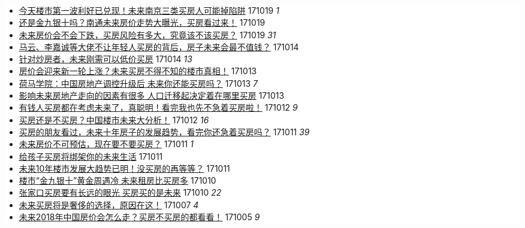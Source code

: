 - [今天楼市第一波利好已兑现！未来南京三类买房人可能掉陷阱](http://jkwz.applinzi.com/ittc/7026196697133351953.html#%E4%BB%8A%E5%A4%A9%E6%A5%BC%E5%B8%82%E7%AC%AC%E4%B8%80%E6%B3%A2%E5%88%A9%E5%A5%BD%E5%B7%B2%E5%85%91%E7%8E%B0%EF%BC%81%E6%9C%AA%E6%9D%A5%E5%8D%97%E4%BA%AC%E4%B8%89%E7%B1%BB%E4%B9%B0%E6%88%BF%E4%BA%BA%E5%8F%AF%E8%83%BD%E6%8E%89%E9%99%B7%E9%98%B1) 171019 *1* 
- [还是金九银十吗？南通未来房价走势大曝光，买房看过来！](http://jkwz.applinzi.com/ittc/7026175818747872272.html#%E8%BF%98%E6%98%AF%E9%87%91%E4%B9%9D%E9%93%B6%E5%8D%81%E5%90%97%EF%BC%9F%E5%8D%97%E9%80%9A%E6%9C%AA%E6%9D%A5%E6%88%BF%E4%BB%B7%E8%B5%B0%E5%8A%BF%E5%A4%A7%E6%9B%9D%E5%85%89%EF%BC%8C%E4%B9%B0%E6%88%BF%E7%9C%8B%E8%BF%87%E6%9D%A5%EF%BC%81) 171019  
- [未来房价会不会下跌，买房风险有多大，究竟该不该买房？](http://jkwz.applinzi.com/ittc/7025773608511734800.html#%E6%9C%AA%E6%9D%A5%E6%88%BF%E4%BB%B7%E4%BC%9A%E4%B8%8D%E4%BC%9A%E4%B8%8B%E8%B7%8C%EF%BC%8C%E4%B9%B0%E6%88%BF%E9%A3%8E%E9%99%A9%E6%9C%89%E5%A4%9A%E5%A4%A7%EF%BC%8C%E7%A9%B6%E7%AB%9F%E8%AF%A5%E4%B8%8D%E8%AF%A5%E4%B9%B0%E6%88%BF%EF%BC%9F) 171019 *31* 
- [马云、李嘉诚等大佬不让年轻人买房的背后，房子未来会最不值钱？](http://jkwz.applinzi.com/ittc/7024444293274666000.html#%E9%A9%AC%E4%BA%91%E3%80%81%E6%9D%8E%E5%98%89%E8%AF%9A%E7%AD%89%E5%A4%A7%E4%BD%AC%E4%B8%8D%E8%AE%A9%E5%B9%B4%E8%BD%BB%E4%BA%BA%E4%B9%B0%E6%88%BF%E7%9A%84%E8%83%8C%E5%90%8E%EF%BC%8C%E6%88%BF%E5%AD%90%E6%9C%AA%E6%9D%A5%E4%BC%9A%E6%9C%80%E4%B8%8D%E5%80%BC%E9%92%B1%EF%BC%9F) 171014  
- [针对炒房者，未来刚需可以低价买房](http://jkwz.applinzi.com/ittc/7024295047665812496.html#%E9%92%88%E5%AF%B9%E7%82%92%E6%88%BF%E8%80%85%EF%BC%8C%E6%9C%AA%E6%9D%A5%E5%88%9A%E9%9C%80%E5%8F%AF%E4%BB%A5%E4%BD%8E%E4%BB%B7%E4%B9%B0%E6%88%BF) 171014 *13* 
- [房价会迎来新一轮上涨？未来买房不得不知的楼市真相！](http://jkwz.applinzi.com/ittc/7023984898698904592.html#%E6%88%BF%E4%BB%B7%E4%BC%9A%E8%BF%8E%E6%9D%A5%E6%96%B0%E4%B8%80%E8%BD%AE%E4%B8%8A%E6%B6%A8%EF%BC%9F%E6%9C%AA%E6%9D%A5%E4%B9%B0%E6%88%BF%E4%B8%8D%E5%BE%97%E4%B8%8D%E7%9F%A5%E7%9A%84%E6%A5%BC%E5%B8%82%E7%9C%9F%E7%9B%B8%EF%BC%81) 171013  
- [荷马学院：中国房地产调控升级后 未来你还能买房吗？](http://jkwz.applinzi.com/ittc/7023983893290681361.html#%E8%8D%B7%E9%A9%AC%E5%AD%A6%E9%99%A2%EF%BC%9A%E4%B8%AD%E5%9B%BD%E6%88%BF%E5%9C%B0%E4%BA%A7%E8%B0%83%E6%8E%A7%E5%8D%87%E7%BA%A7%E5%90%8E+%E6%9C%AA%E6%9D%A5%E4%BD%A0%E8%BF%98%E8%83%BD%E4%B9%B0%E6%88%BF%E5%90%97%EF%BC%9F) 171013 *7* 
- [影响未来房地产走向的因素有很多 人口迁移起决定着在哪里买房](http://jkwz.applinzi.com/ittc/7023975546999014416.html#%E5%BD%B1%E5%93%8D%E6%9C%AA%E6%9D%A5%E6%88%BF%E5%9C%B0%E4%BA%A7%E8%B5%B0%E5%90%91%E7%9A%84%E5%9B%A0%E7%B4%A0%E6%9C%89%E5%BE%88%E5%A4%9A+%E4%BA%BA%E5%8F%A3%E8%BF%81%E7%A7%BB%E8%B5%B7%E5%86%B3%E5%AE%9A%E7%9D%80%E5%9C%A8%E5%93%AA%E9%87%8C%E4%B9%B0%E6%88%BF) 171013  
- [有钱人买房都在考虑未来了，真聪明！看完我也先不急着买房啦！](http://jkwz.applinzi.com/ittc/7023572017327113232.html#%E6%9C%89%E9%92%B1%E4%BA%BA%E4%B9%B0%E6%88%BF%E9%83%BD%E5%9C%A8%E8%80%83%E8%99%91%E6%9C%AA%E6%9D%A5%E4%BA%86%EF%BC%8C%E7%9C%9F%E8%81%AA%E6%98%8E%EF%BC%81%E7%9C%8B%E5%AE%8C%E6%88%91%E4%B9%9F%E5%85%88%E4%B8%8D%E6%80%A5%E7%9D%80%E4%B9%B0%E6%88%BF%E5%95%A6%EF%BC%81) 171012 *9* 
- [买房还是不买房？中国楼市未来大分析！](http://jkwz.applinzi.com/ittc/7023505348424631312.html#%E4%B9%B0%E6%88%BF%E8%BF%98%E6%98%AF%E4%B8%8D%E4%B9%B0%E6%88%BF%EF%BC%9F%E4%B8%AD%E5%9B%BD%E6%A5%BC%E5%B8%82%E6%9C%AA%E6%9D%A5%E5%A4%A7%E5%88%86%E6%9E%90%EF%BC%81) 171012 *16* 
- [买房的朋友看过，未来十年房子的发展趋势，看完你还急着买房吗？](http://jkwz.applinzi.com/ittc/7023288386373288977.html#%E4%B9%B0%E6%88%BF%E7%9A%84%E6%9C%8B%E5%8F%8B%E7%9C%8B%E8%BF%87%EF%BC%8C%E6%9C%AA%E6%9D%A5%E5%8D%81%E5%B9%B4%E6%88%BF%E5%AD%90%E7%9A%84%E5%8F%91%E5%B1%95%E8%B6%8B%E5%8A%BF%EF%BC%8C%E7%9C%8B%E5%AE%8C%E4%BD%A0%E8%BF%98%E6%80%A5%E7%9D%80%E4%B9%B0%E6%88%BF%E5%90%97%EF%BC%9F) 171011 *39* 
- [未来房价不可预估，现在要不要买房？](http://jkwz.applinzi.com/ittc/7023165036753847312.html#%E6%9C%AA%E6%9D%A5%E6%88%BF%E4%BB%B7%E4%B8%8D%E5%8F%AF%E9%A2%84%E4%BC%B0%EF%BC%8C%E7%8E%B0%E5%9C%A8%E8%A6%81%E4%B8%8D%E8%A6%81%E4%B9%B0%E6%88%BF%EF%BC%9F) 171011 *1* 
- [给孩子买房将绑架你的未来生活](http://jkwz.applinzi.com/ittc/7023161220461495313.html#%E7%BB%99%E5%AD%A9%E5%AD%90%E4%B9%B0%E6%88%BF%E5%B0%86%E7%BB%91%E6%9E%B6%E4%BD%A0%E7%9A%84%E6%9C%AA%E6%9D%A5%E7%94%9F%E6%B4%BB) 171011  
- [未来10年楼市发展大趋势已明！没买房的再等等？](http://jkwz.applinzi.com/ittc/7023115743376442384.html#%E6%9C%AA%E6%9D%A510%E5%B9%B4%E6%A5%BC%E5%B8%82%E5%8F%91%E5%B1%95%E5%A4%A7%E8%B6%8B%E5%8A%BF%E5%B7%B2%E6%98%8E%EF%BC%81%E6%B2%A1%E4%B9%B0%E6%88%BF%E7%9A%84%E5%86%8D%E7%AD%89%E7%AD%89%EF%BC%9F) 171011  
- [楼市“金九银十”黄金周遇冷 未来租房比买房多](http://jkwz.applinzi.com/ittc/7022818110506271761.html#%E6%A5%BC%E5%B8%82%E2%80%9C%E9%87%91%E4%B9%9D%E9%93%B6%E5%8D%81%E2%80%9D%E9%BB%84%E9%87%91%E5%91%A8%E9%81%87%E5%86%B7+%E6%9C%AA%E6%9D%A5%E7%A7%9F%E6%88%BF%E6%AF%94%E4%B9%B0%E6%88%BF%E5%A4%9A) 171010  
- [张家口买房要有长远的眼光 买房买的是未来](http://jkwz.applinzi.com/ittc/7022721799677281297.html#%E5%BC%A0%E5%AE%B6%E5%8F%A3%E4%B9%B0%E6%88%BF%E8%A6%81%E6%9C%89%E9%95%BF%E8%BF%9C%E7%9A%84%E7%9C%BC%E5%85%89+%E4%B9%B0%E6%88%BF%E4%B9%B0%E7%9A%84%E6%98%AF%E6%9C%AA%E6%9D%A5) 171010 *22* 
- [未来买房将是奢侈的选择，原因在这！](http://jkwz.applinzi.com/ittc/7021640385305248785.html#%E6%9C%AA%E6%9D%A5%E4%B9%B0%E6%88%BF%E5%B0%86%E6%98%AF%E5%A5%A2%E4%BE%88%E7%9A%84%E9%80%89%E6%8B%A9%EF%BC%8C%E5%8E%9F%E5%9B%A0%E5%9C%A8%E8%BF%99%EF%BC%81) 171007 *4* 
- [未来2018年中国房价会怎么走？买房不买房的都看看！](http://jkwz.applinzi.com/ittc/7021068899053995025.html#%E6%9C%AA%E6%9D%A52018%E5%B9%B4%E4%B8%AD%E5%9B%BD%E6%88%BF%E4%BB%B7%E4%BC%9A%E6%80%8E%E4%B9%88%E8%B5%B0%EF%BC%9F%E4%B9%B0%E6%88%BF%E4%B8%8D%E4%B9%B0%E6%88%BF%E7%9A%84%E9%83%BD%E7%9C%8B%E7%9C%8B%EF%BC%81) 171005 *9* 